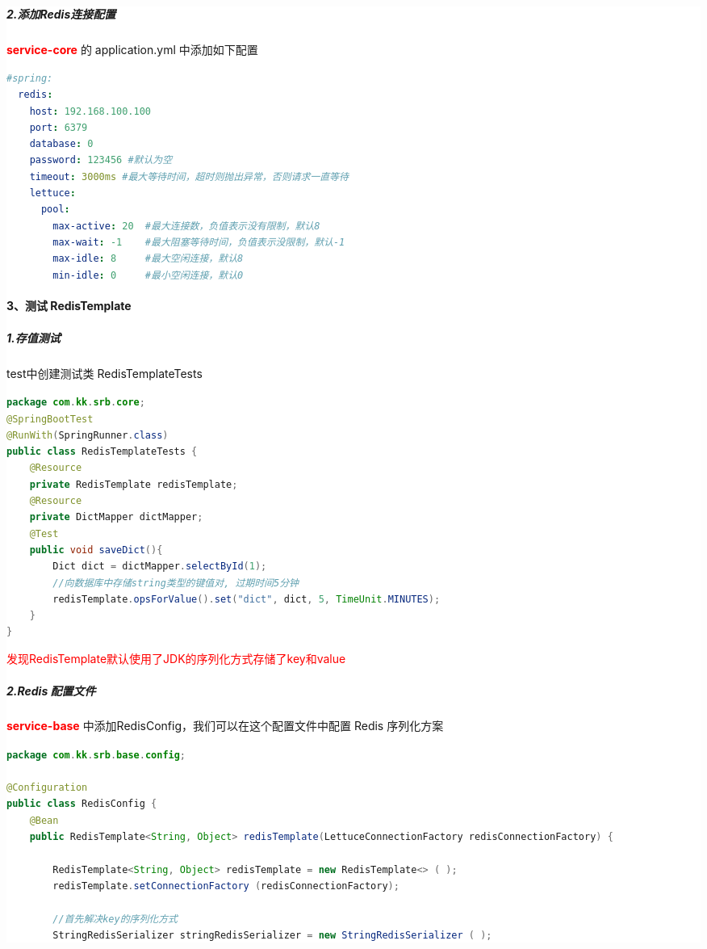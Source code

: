 
##### 2.添加Redis连接配置

<font color ='red'>**service-core** </font>的 application.yml 中添加如下配置

```yml
#spring: 
  redis:
    host: 192.168.100.100
    port: 6379
    database: 0
    password: 123456 #默认为空
    timeout: 3000ms #最大等待时间，超时则抛出异常，否则请求一直等待
    lettuce:
      pool:
        max-active: 20  #最大连接数，负值表示没有限制，默认8
        max-wait: -1    #最大阻塞等待时间，负值表示没限制，默认-1
        max-idle: 8     #最大空闲连接，默认8
        min-idle: 0     #最小空闲连接，默认0
```



#### 3、测试 RedisTemplate

##### 1.存值测试

test中创建测试类 RedisTemplateTests

```java
package com.kk.srb.core;
@SpringBootTest
@RunWith(SpringRunner.class)
public class RedisTemplateTests {
    @Resource
    private RedisTemplate redisTemplate;
    @Resource
    private DictMapper dictMapper;
    @Test
    public void saveDict(){
        Dict dict = dictMapper.selectById(1);
        //向数据库中存储string类型的键值对, 过期时间5分钟
        redisTemplate.opsForValue().set("dict", dict, 5, TimeUnit.MINUTES);
    }
}
```



<font color ='red'>发现RedisTemplate默认使用了JDK的序列化方式存储了key和value</font>



##### 2.Redis 配置文件

<font color ='red'>**service-base**  </font>中添加RedisConfig，我们可以在这个配置文件中配置 Redis 序列化方案

```java
package com.kk.srb.base.config;

@Configuration
public class RedisConfig {
    @Bean
    public RedisTemplate<String, Object> redisTemplate(LettuceConnectionFactory redisConnectionFactory) {

        RedisTemplate<String, Object> redisTemplate = new RedisTemplate<> ( );
        redisTemplate.setConnectionFactory (redisConnectionFactory);

        //首先解决key的序列化方式
        StringRedisSerializer stringRedisSerializer = new StringRedisSerializer ( );
```